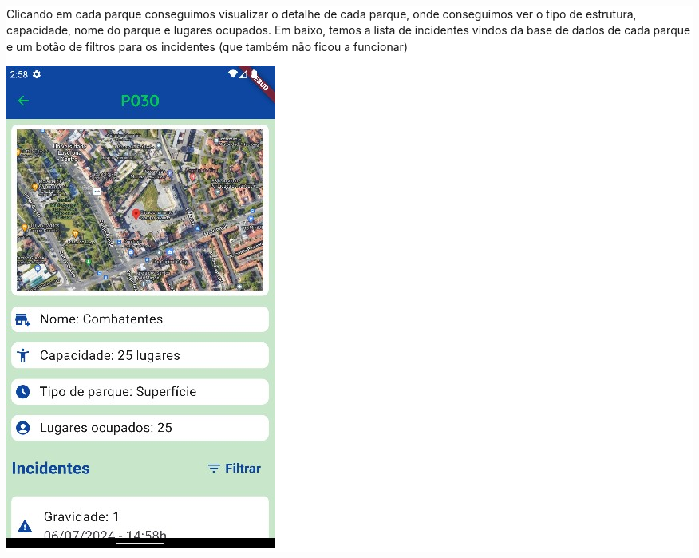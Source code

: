 Clicando em cada parque conseguimos visualizar o detalhe de cada parque, onde conseguimos ver o tipo de estrutura, capacidade, nome do parque e lugares ocupados. Em baixo, temos a lista de incidentes vindos da base de dados de cada parque e um botão de filtros para os incidentes (que também não ficou a funcionar)

<img src="assets/detalheparque.jpeg" alt="Mapa" width="337" height="603">